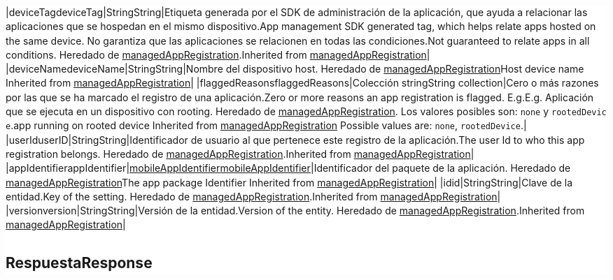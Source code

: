 |<span data-ttu-id="99934-148">deviceTag</span><span class="sxs-lookup"><span data-stu-id="99934-148">deviceTag</span></span>|<span data-ttu-id="99934-149">String</span><span class="sxs-lookup"><span data-stu-id="99934-149">String</span></span>|<span data-ttu-id="99934-150">Etiqueta generada por el SDK de administración de la aplicación, que ayuda a relacionar las aplicaciones que se hospedan en el mismo dispositivo.</span><span class="sxs-lookup"><span data-stu-id="99934-150">App management SDK generated tag, which helps relate apps hosted on the same device.</span></span> <span data-ttu-id="99934-151">No garantiza que las aplicaciones se relacionen en todas las condiciones.</span><span class="sxs-lookup"><span data-stu-id="99934-151">Not guaranteed to relate apps in all conditions.</span></span> <span data-ttu-id="99934-152">Heredado de [managedAppRegistration](../resources/intune_mam_managedappregistration.md).</span><span class="sxs-lookup"><span data-stu-id="99934-152">Inherited from [managedAppRegistration](../resources/intune_mam_managedappregistration.md)</span></span>|
|<span data-ttu-id="99934-153">deviceName</span><span class="sxs-lookup"><span data-stu-id="99934-153">deviceName</span></span>|<span data-ttu-id="99934-154">String</span><span class="sxs-lookup"><span data-stu-id="99934-154">String</span></span>|<span data-ttu-id="99934-155">Nombre del dispositivo host. Heredado de [managedAppRegistration](../resources/intune_mam_managedappregistration.md)</span><span class="sxs-lookup"><span data-stu-id="99934-155">Host device name Inherited from [managedAppRegistration](../resources/intune_mam_managedappregistration.md)</span></span>|
|<span data-ttu-id="99934-156">flaggedReasons</span><span class="sxs-lookup"><span data-stu-id="99934-156">flaggedReasons</span></span>|<span data-ttu-id="99934-157">Colección string</span><span class="sxs-lookup"><span data-stu-id="99934-157">String collection</span></span>|<span data-ttu-id="99934-158">Cero o más razones por las que se ha marcado el registro de una aplicación.</span><span class="sxs-lookup"><span data-stu-id="99934-158">Zero or more reasons an app registration is flagged.</span></span> <span data-ttu-id="99934-159">E.g.</span><span class="sxs-lookup"><span data-stu-id="99934-159">E.g.</span></span> <span data-ttu-id="99934-160">Aplicación que se ejecuta en un dispositivo con rooting. Heredado de [managedAppRegistration](../resources/intune_mam_managedappregistration.md). Los valores posibles son: `none` y `rootedDevice`.</span><span class="sxs-lookup"><span data-stu-id="99934-160">app running on rooted device Inherited from [managedAppRegistration](../resources/intune_mam_managedappregistration.md) Possible values are: `none`, `rootedDevice`.</span></span>|
|<span data-ttu-id="99934-161">userId</span><span class="sxs-lookup"><span data-stu-id="99934-161">userID</span></span>|<span data-ttu-id="99934-162">String</span><span class="sxs-lookup"><span data-stu-id="99934-162">String</span></span>|<span data-ttu-id="99934-163">Identificador de usuario al que pertenece este registro de la aplicación.</span><span class="sxs-lookup"><span data-stu-id="99934-163">The user Id to who this app registration belongs.</span></span> <span data-ttu-id="99934-164">Heredado de [managedAppRegistration](../resources/intune_mam_managedappregistration.md).</span><span class="sxs-lookup"><span data-stu-id="99934-164">Inherited from [managedAppRegistration](../resources/intune_mam_managedappregistration.md)</span></span>|
|<span data-ttu-id="99934-165">appIdentifier</span><span class="sxs-lookup"><span data-stu-id="99934-165">appIdentifier</span></span>|[<span data-ttu-id="99934-166">mobileAppIdentifier</span><span class="sxs-lookup"><span data-stu-id="99934-166">mobileAppIdentifier</span></span>](../resources/intune_mam_mobileappidentifier.md)|<span data-ttu-id="99934-167">Identificador del paquete de la aplicación. Heredado de [managedAppRegistration](../resources/intune_mam_managedappregistration.md)</span><span class="sxs-lookup"><span data-stu-id="99934-167">The app package Identifier Inherited from [managedAppRegistration](../resources/intune_mam_managedappregistration.md)</span></span>|
|<span data-ttu-id="99934-168">id</span><span class="sxs-lookup"><span data-stu-id="99934-168">id</span></span>|<span data-ttu-id="99934-169">String</span><span class="sxs-lookup"><span data-stu-id="99934-169">String</span></span>|<span data-ttu-id="99934-170">Clave de la entidad.</span><span class="sxs-lookup"><span data-stu-id="99934-170">Key of the setting.</span></span> <span data-ttu-id="99934-171">Heredado de [managedAppRegistration](../resources/intune_mam_managedappregistration.md).</span><span class="sxs-lookup"><span data-stu-id="99934-171">Inherited from [managedAppRegistration](../resources/intune_mam_managedappregistration.md)</span></span>|
|<span data-ttu-id="99934-172">version</span><span class="sxs-lookup"><span data-stu-id="99934-172">version</span></span>|<span data-ttu-id="99934-173">String</span><span class="sxs-lookup"><span data-stu-id="99934-173">String</span></span>|<span data-ttu-id="99934-174">Versión de la entidad.</span><span class="sxs-lookup"><span data-stu-id="99934-174">Version of the entity.</span></span> <span data-ttu-id="99934-175">Heredado de [managedAppRegistration](../resources/intune_mam_managedappregistration.md).</span><span class="sxs-lookup"><span data-stu-id="99934-175">Inherited from [managedAppRegistration](../resources/intune_mam_managedappregistration.md)</span></span>|



## <a name="response"></a><span data-ttu-id="99934-176">Respuesta</span><span class="sxs-lookup"><span data-stu-id="99934-176">Response</span></span>